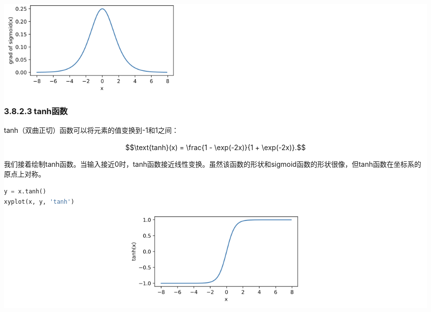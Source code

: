 <img width="350" src="../../img/chapter03/3.8_sigmoid_grad.png"/>
</div>

### 3.8.2.3 tanh函数

tanh（双曲正切）函数可以将元素的值变换到-1和1之间：

$$\text{tanh}(x) = \frac{1 - \exp(-2x)}{1 + \exp(-2x)}.$$

我们接着绘制tanh函数。当输入接近0时，tanh函数接近线性变换。虽然该函数的形状和sigmoid函数的形状很像，但tanh函数在坐标系的原点上对称。

``` python
y = x.tanh()
xyplot(x, y, 'tanh')
```
<div align=center>
<img width="350" src="../../img/chapter03/3.8_tanh.png"/>
</div>
